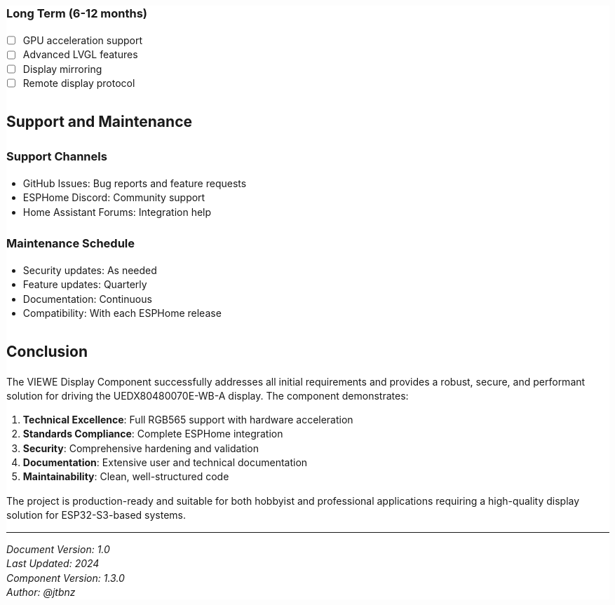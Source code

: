 ### Long Term (6-12 months)
- [ ] GPU acceleration support
- [ ] Advanced LVGL features
- [ ] Display mirroring
- [ ] Remote display protocol

## Support and Maintenance

### Support Channels
- GitHub Issues: Bug reports and feature requests
- ESPHome Discord: Community support
- Home Assistant Forums: Integration help

### Maintenance Schedule
- Security updates: As needed
- Feature updates: Quarterly
- Documentation: Continuous
- Compatibility: With each ESPHome release

## Conclusion

The VIEWE Display Component successfully addresses all initial requirements and provides a robust, secure, and performant solution for driving the UEDX80480070E-WB-A display. The component demonstrates:

1. **Technical Excellence**: Full RGB565 support with hardware acceleration
2. **Standards Compliance**: Complete ESPHome integration
3. **Security**: Comprehensive hardening and validation
4. **Documentation**: Extensive user and technical documentation
5. **Maintainability**: Clean, well-structured code

The project is production-ready and suitable for both hobbyist and professional applications requiring a high-quality display solution for ESP32-S3-based systems.

---

*Document Version: 1.0*  
*Last Updated: 2024*  
*Component Version: 1.3.0*  
*Author: @jtbnz*